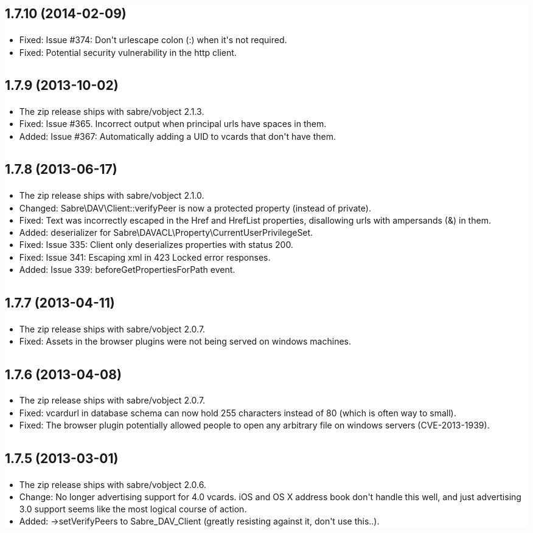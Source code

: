 
1.7.10 (2014-02-09)
-------------------

* Fixed: Issue #374: Don't urlescape colon (:) when it's not required.
* Fixed: Potential security vulnerability in the http client.


1.7.9 (2013-10-02)
------------------

* The zip release ships with sabre/vobject 2.1.3.
* Fixed: Issue #365. Incorrect output when principal urls have spaces in them.
* Added: Issue #367: Automatically adding a UID to vcards that don't have them.


1.7.8 (2013-06-17)
------------------

* The zip release ships with sabre/vobject 2.1.0.
* Changed: Sabre\DAV\Client::verifyPeer is now a protected property (instead of
  private).
* Fixed: Text was incorrectly escaped in the Href and HrefList properties,
  disallowing urls with ampersands (&) in them.
* Added: deserializer for Sabre\DAVACL\Property\CurrentUserPrivilegeSet.
* Fixed: Issue 335: Client only deserializes properties with status 200.
* Fixed: Issue 341: Escaping xml in 423 Locked error responses.
* Added: Issue 339: beforeGetPropertiesForPath event.


1.7.7 (2013-04-11)
------------------

* The zip release ships with sabre/vobject 2.0.7.
* Fixed: Assets in the browser plugins were not being served on windows
  machines.


1.7.6 (2013-04-08)
------------------

* The zip release ships with sabre/vobject 2.0.7.
* Fixed: vcardurl in database schema can now hold 255 characters instead of 80
  (which is often way to small).
* Fixed: The browser plugin potentially allowed people to open any arbitrary
  file on windows servers (CVE-2013-1939).


1.7.5 (2013-03-01)
------------------

* The zip release ships with sabre/vobject 2.0.6.
* Change: No longer advertising support for 4.0 vcards. iOS and OS X address
  book don't handle this well, and just advertising 3.0 support seems like the
  most logical course of action.
* Added: ->setVerifyPeers to Sabre_DAV_Client (greatly resisting against it,
  don't use this..).
